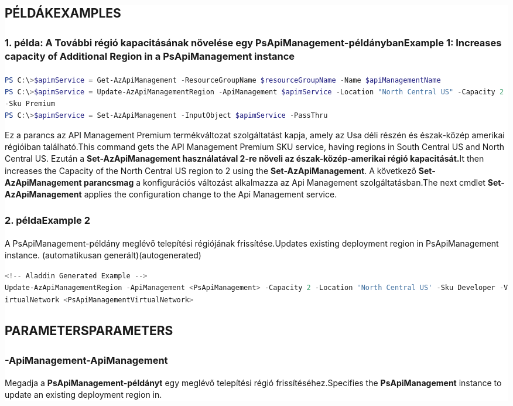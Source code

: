 ## <span data-ttu-id="3bbb6-109">PÉLDÁK</span><span class="sxs-lookup"><span data-stu-id="3bbb6-109">EXAMPLES</span></span>

### <span data-ttu-id="3bbb6-110">1. példa: A További régió kapacitásának növelése egy PsApiManagement-példányban</span><span class="sxs-lookup"><span data-stu-id="3bbb6-110">Example 1: Increases capacity of Additional Region in a PsApiManagement instance</span></span>
```powershell
PS C:\>$apimService = Get-AzApiManagement -ResourceGroupName $resourceGroupName -Name $apiManagementName
PS C:\>$apimService = Update-AzApiManagementRegion -ApiManagement $apimService -Location "North Central US" -Capacity 2 -Sku Premium
PS C:\>$apimService = Set-AzApiManagement -InputObject $apimService -PassThru
```

<span data-ttu-id="3bbb6-111">Ez a parancs az API Management Premium termékváltozat szolgáltatást kapja, amely az Usa déli részén és észak-közép amerikai régióiban található.</span><span class="sxs-lookup"><span data-stu-id="3bbb6-111">This command gets the API Management Premium SKU service, having regions in South Central US and North Central US.</span></span> <span data-ttu-id="3bbb6-112">Ezután a **Set-AzApiManagement használatával 2-re növeli az észak-közép-amerikai régió kapacitását.**</span><span class="sxs-lookup"><span data-stu-id="3bbb6-112">It then increases the Capacity of the North Central US region to 2 using the **Set-AzApiManagement**.</span></span> <span data-ttu-id="3bbb6-113">A következő **Set-AzApiManagement parancsmag** a konfigurációs változást alkalmazza az Api Management szolgáltatásban.</span><span class="sxs-lookup"><span data-stu-id="3bbb6-113">The next cmdlet **Set-AzApiManagement** applies the configuration change to the Api Management service.</span></span>

### <span data-ttu-id="3bbb6-114">2. példa</span><span class="sxs-lookup"><span data-stu-id="3bbb6-114">Example 2</span></span>

<span data-ttu-id="3bbb6-115">A PsApiManagement-példány meglévő telepítési régiójának frissítése.</span><span class="sxs-lookup"><span data-stu-id="3bbb6-115">Updates existing deployment region in PsApiManagement instance.</span></span> <span data-ttu-id="3bbb6-116">(automatikusan generált)</span><span class="sxs-lookup"><span data-stu-id="3bbb6-116">(autogenerated)</span></span>

```powershell
<!-- Aladdin Generated Example --> 
Update-AzApiManagementRegion -ApiManagement <PsApiManagement> -Capacity 2 -Location 'North Central US' -Sku Developer -VirtualNetwork <PsApiManagementVirtualNetwork>
```

## <span data-ttu-id="3bbb6-117">PARAMETERS</span><span class="sxs-lookup"><span data-stu-id="3bbb6-117">PARAMETERS</span></span>

### <span data-ttu-id="3bbb6-118">-ApiManagement</span><span class="sxs-lookup"><span data-stu-id="3bbb6-118">-ApiManagement</span></span>
<span data-ttu-id="3bbb6-119">Megadja a **PsApiManagement-példányt** egy meglévő telepítési régió frissítéséhez.</span><span class="sxs-lookup"><span data-stu-id="3bbb6-119">Specifies the **PsApiManagement** instance to update an existing deployment region in.</span></span>
